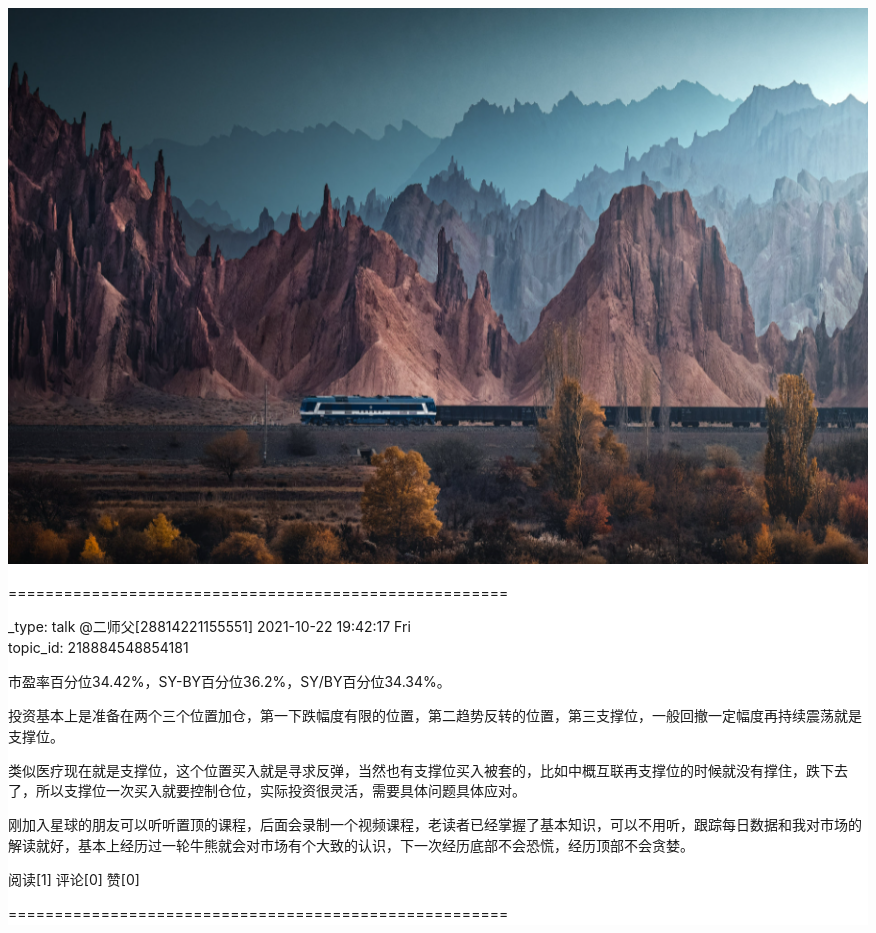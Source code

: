 ![](pic/Ftgg/FtggaKVeaBujEszzi0ienyj8KfqY.jpg)

======================================================






_type: talk
@二师父[28814221155551]
2021-10-22 19:42:17 Fri  
topic_id: 218884548854181

<e type="hashtag" hid="552114551414" title="#估值数据#" /> 市盈率百分位34.42%，SY-BY百分位36.2%，SY/BY百分位34.34%。

投资基本上是准备在两个三个位置加仓，第一下跌幅度有限的位置，第二趋势反转的位置，第三支撑位，一般回撤一定幅度再持续震荡就是支撑位。

类似医疗现在就是支撑位，这个位置买入就是寻求反弹，当然也有支撑位买入被套的，比如中概互联再支撑位的时候就没有撑住，跌下去了，所以支撑位一次买入就要控制仓位，实际投资很灵活，需要具体问题具体应对。

刚加入星球的朋友可以听听置顶的课程，后面会录制一个视频课程，老读者已经掌握了基本知识，可以不用听，跟踪每日数据和我对市场的解读就好，基本上经历过一轮牛熊就会对市场有个大致的认识，下一次经历底部不会恐慌，经历顶部不会贪婪。



阅读[1]  评论[0]  赞[0] 

======================================================


